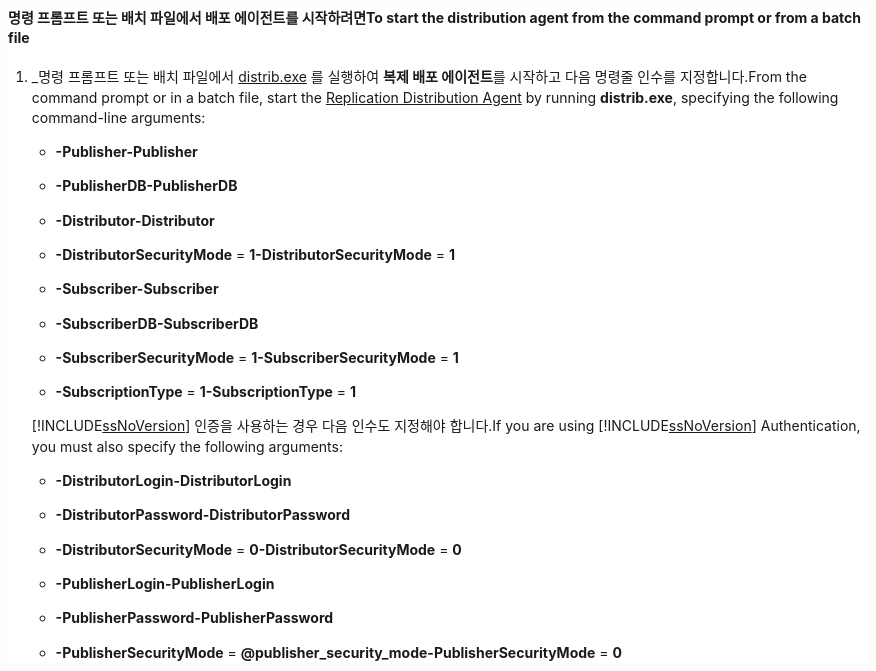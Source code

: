 #### <a name="to-start-the-distribution-agent-from-the-command-prompt-or-from-a-batch-file"></a><span data-ttu-id="2b084-122">명령 프롬프트 또는 배치 파일에서 배포 에이전트를 시작하려면</span><span class="sxs-lookup"><span data-stu-id="2b084-122">To start the distribution agent from the command prompt or from a batch file</span></span>  
  
1.  <span data-ttu-id="2b084-123">_명령 프롬프트 또는 배치 파일에서 [distrib.exe](agents/replication-distribution-agent.md) 를 실행하여 **복제 배포 에이전트**를 시작하고 다음 명령줄 인수를 지정합니다.</span><span class="sxs-lookup"><span data-stu-id="2b084-123">From the command prompt or in a batch file, start the [Replication Distribution Agent](agents/replication-distribution-agent.md) by running **distrib.exe**, specifying the following command-line arguments:</span></span>  
  
    -   <span data-ttu-id="2b084-124">**-Publisher**</span><span class="sxs-lookup"><span data-stu-id="2b084-124">**-Publisher**</span></span>  
  
    -   <span data-ttu-id="2b084-125">**-PublisherDB**</span><span class="sxs-lookup"><span data-stu-id="2b084-125">**-PublisherDB**</span></span>  
  
    -   <span data-ttu-id="2b084-126">**-Distributor**</span><span class="sxs-lookup"><span data-stu-id="2b084-126">**-Distributor**</span></span>  
  
    -   <span data-ttu-id="2b084-127">**-DistributorSecurityMode** = **1**</span><span class="sxs-lookup"><span data-stu-id="2b084-127">**-DistributorSecurityMode** = **1**</span></span>  
  
    -   <span data-ttu-id="2b084-128">**-Subscriber**</span><span class="sxs-lookup"><span data-stu-id="2b084-128">**-Subscriber**</span></span>  
  
    -   <span data-ttu-id="2b084-129">**-SubscriberDB**</span><span class="sxs-lookup"><span data-stu-id="2b084-129">**-SubscriberDB**</span></span>  
  
    -   <span data-ttu-id="2b084-130">**-SubscriberSecurityMode** = **1**</span><span class="sxs-lookup"><span data-stu-id="2b084-130">**-SubscriberSecurityMode** = **1**</span></span>  
  
    -   <span data-ttu-id="2b084-131">**-SubscriptionType** = **1**</span><span class="sxs-lookup"><span data-stu-id="2b084-131">**-SubscriptionType** = **1**</span></span>  
  
     <span data-ttu-id="2b084-132">[!INCLUDE[ssNoVersion](../../includes/ssnoversion-md.md)] 인증을 사용하는 경우 다음 인수도 지정해야 합니다.</span><span class="sxs-lookup"><span data-stu-id="2b084-132">If you are using [!INCLUDE[ssNoVersion](../../includes/ssnoversion-md.md)] Authentication, you must also specify the following arguments:</span></span>  
  
    -   <span data-ttu-id="2b084-133">**-DistributorLogin**</span><span class="sxs-lookup"><span data-stu-id="2b084-133">**-DistributorLogin**</span></span>  
  
    -   <span data-ttu-id="2b084-134">**-DistributorPassword**</span><span class="sxs-lookup"><span data-stu-id="2b084-134">**-DistributorPassword**</span></span>  
  
    -   <span data-ttu-id="2b084-135">**-DistributorSecurityMode** = **0**</span><span class="sxs-lookup"><span data-stu-id="2b084-135">**-DistributorSecurityMode** = **0**</span></span>  
  
    -   <span data-ttu-id="2b084-136">**-PublisherLogin**</span><span class="sxs-lookup"><span data-stu-id="2b084-136">**-PublisherLogin**</span></span>  
  
    -   <span data-ttu-id="2b084-137">**-PublisherPassword**</span><span class="sxs-lookup"><span data-stu-id="2b084-137">**-PublisherPassword**</span></span>  
  
    -   <span data-ttu-id="2b084-138">**-PublisherSecurityMode** =  **\@publisher_security_mode**</span><span class="sxs-lookup"><span data-stu-id="2b084-138">**-PublisherSecurityMode** = **0**</span></span>  
  